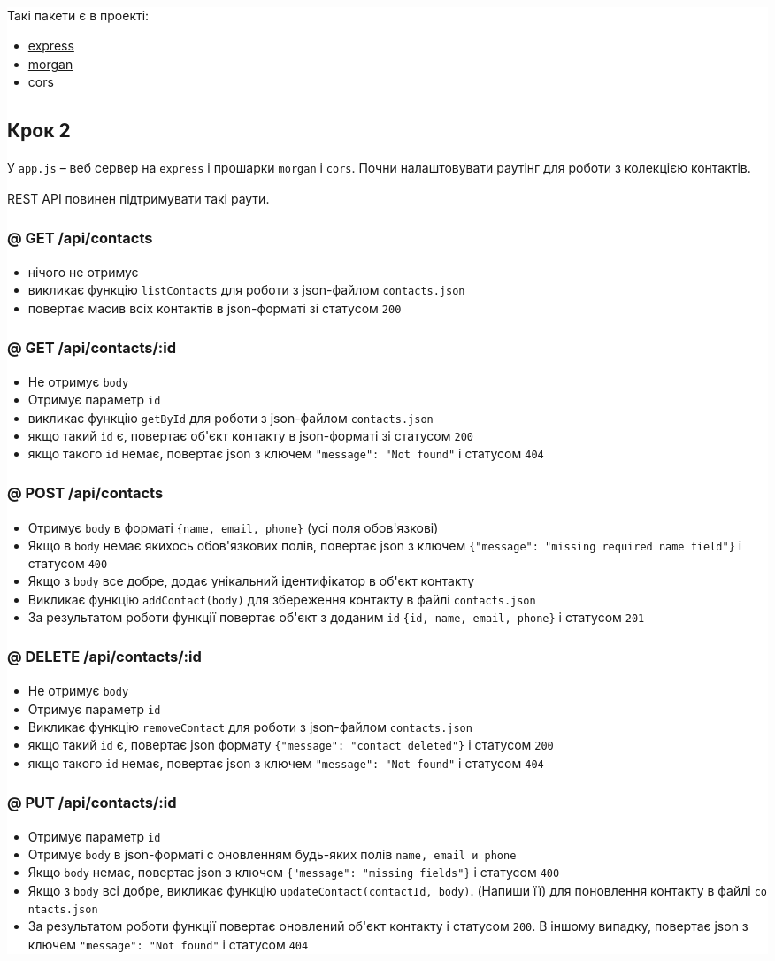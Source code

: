 Такі пакети є в проекті:

- [express](https://www.npmjs.com/package/express)
- [morgan](https://www.npmjs.com/package/morgan)
- [cors](https://www.npmjs.com/package/cors)

## Крок 2

У `app.js` – веб сервер на `express` і прошарки `morgan` і `cors`. Почни налаштовувати раутінг для роботи з колекцією контактів.

REST API повинен підтримувати такі раути.

### @ GET /api/contacts

- нічого не отримує
- викликає функцію `listContacts` для роботи з json-файлом `contacts.json`
- повертає масив всіх контактів в json-форматі зі статусом `200`

### @ GET /api/contacts/:id

- Не отримує `body`
- Отримує параметр `id`
- викликає функцію `getById` для роботи з json-файлом `contacts.json`
- якщо такий `id` є, повертає об'єкт контакту в json-форматі зі статусом `200`
- якщо такого `id` немає, повертає json з ключем `"message": "Not found"` і статусом `404`

### @ POST /api/contacts

- Отримує `body` в форматі `{name, email, phone}` (усі поля обов'язкові)
- Якщо в `body` немає якихось обов'язкових полів, повертає json з ключем `{"message": "missing required name field"}` і статусом `400`
- Якщо з `body` все добре, додає унікальний ідентифікатор в об'єкт контакту
- Викликає функцію `addContact(body)` для збереження контакту в файлі `contacts.json`
- За результатом роботи функції повертає об'єкт з доданим `id` `{id, name, email, phone}` і статусом `201`

### @ DELETE /api/contacts/:id

- Не отримує `body`
- Отримує параметр `id`
- Викликає функцію `removeContact` для роботи з json-файлом `contacts.json`
- якщо такий `id` є, повертає json формату `{"message": "contact deleted"}` і статусом `200`
- якщо такого `id` немає, повертає json з ключем `"message": "Not found"` і статусом `404`

### @ PUT /api/contacts/:id

- Отримує параметр `id`
- Отримує `body` в json-форматі c оновленням будь-яких полів `name, email и phone`
- Якщо `body` немає, повертає json з ключем `{"message": "missing fields"}` і статусом `400`
- Якщо з `body` всі добре, викликає функцію `updateContact(contactId, body)`. (Напиши її) для поновлення контакту в файлі `contacts.json`
- За результатом роботи функції повертає оновлений об'єкт контакту і статусом `200`. В іншому випадку, повертає json з ключем `"message": "Not found"` і статусом `404`
